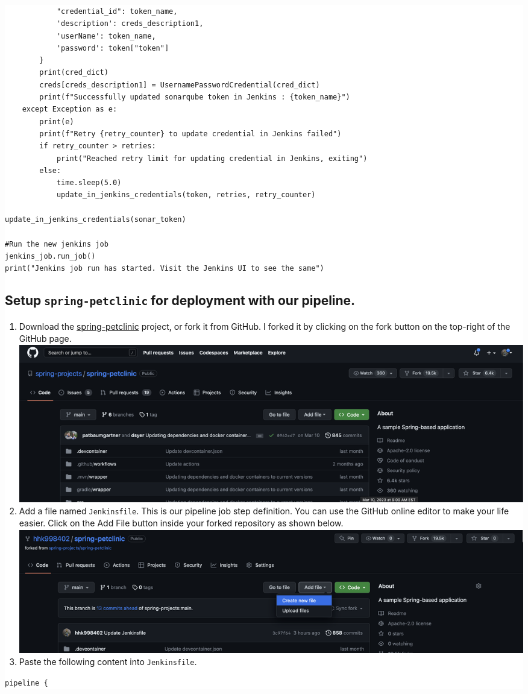 ```
            "credential_id": token_name,
            'description': creds_description1,
            'userName': token_name,
            'password': token["token"]
        }
        print(cred_dict)
        creds[creds_description1] = UsernamePasswordCredential(cred_dict)
        print(f"Successfully updated sonarqube token in Jenkins : {token_name}")
    except Exception as e:
        print(e)
        print(f"Retry {retry_counter} to update credential in Jenkins failed")
        if retry_counter > retries:
            print("Reached retry limit for updating credential in Jenkins, exiting")
        else:
            time.sleep(5.0)
            update_in_jenkins_credentials(token, retries, retry_counter)

update_in_jenkins_credentials(sonar_token)

#Run the new jenkins job
jenkins_job.run_job()
print("Jenkins job run has started. Visit the Jenkins UI to see the same")
```

## Setup <code>spring-petclinic</code> for deployment with our pipeline.
1. Download the [spring-petclinic](https://github.com/spring-projects/spring-petclinic) project, or fork it from GitHub. I forked it by clicking on the fork button on the top-right of the GitHub page.
![](screenshots/PetClinic/001_Fork-Project-From-GitHub.png)
2. Add a file named <code>Jenkinsfile</code>. This is our pipeline job step definition. You can use the GitHub online editor to make your life easier. Click on the Add File button inside your forked repository as shown below.
![](screenshots/PetClinic/002_Add-File-on-GitHub.png)
3. Paste the following content into <code>Jenkinsfile</code>.
```
pipeline {
```